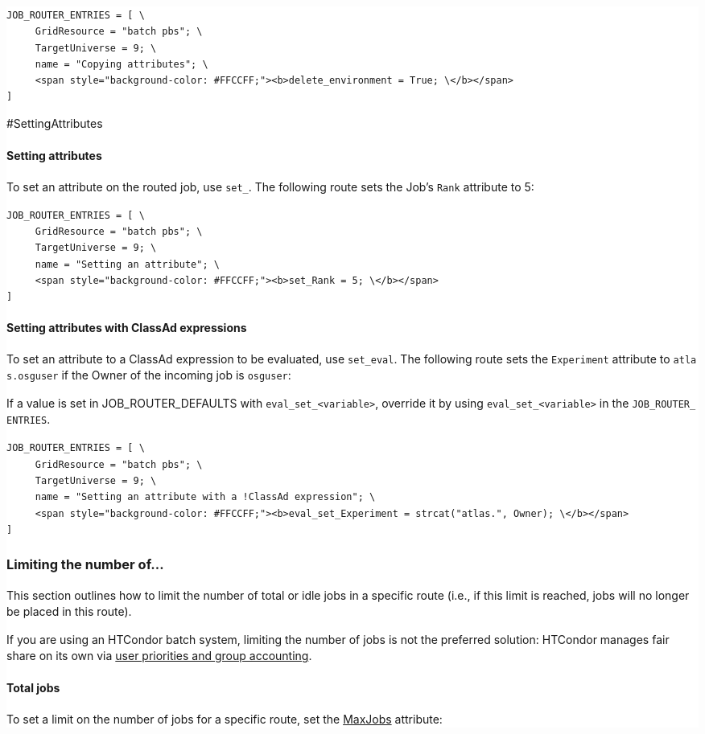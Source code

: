 ``` file
JOB_ROUTER_ENTRIES = [ \
     GridResource = "batch pbs"; \
     TargetUniverse = 9; \
     name = "Copying attributes"; \
     <span style="background-color: #FFCCFF;"><b>delete_environment = True; \</b></span>
] 
```

\#SettingAttributes

#### Setting attributes

To set an attribute on the routed job, use `set_`. The following route sets the Job’s `Rank` attribute to 5:

``` file
JOB_ROUTER_ENTRIES = [ \
     GridResource = "batch pbs"; \
     TargetUniverse = 9; \
     name = "Setting an attribute"; \
     <span style="background-color: #FFCCFF;"><b>set_Rank = 5; \</b></span>
] 
```

#### Setting attributes with ClassAd expressions

To set an attribute to a ClassAd expression to be evaluated, use `set_eval`. The following route sets the `Experiment` attribute to `atlas.osguser` if the Owner of the incoming job is `osguser`:

<span class="twiki-macro NOTE"></span> If a value is set in JOB\_ROUTER\_DEFAULTS with `eval_set_<variable>`, override it by using `eval_set_<variable>` in the `JOB_ROUTER_ENTRIES`.

``` file
JOB_ROUTER_ENTRIES = [ \
     GridResource = "batch pbs"; \
     TargetUniverse = 9; \
     name = "Setting an attribute with a !ClassAd expression"; \
     <span style="background-color: #FFCCFF;"><b>eval_set_Experiment = strcat("atlas.", Owner); \</b></span>
] 
```

### Limiting the number of…

This section outlines how to limit the number of total or idle jobs in a specific route (i.e., if this limit is reached, jobs will no longer be placed in this route).

<span class="twiki-macro NOTE"></span> If you are using an HTCondor batch system, limiting the number of jobs is not the preferred solution: HTCondor manages fair share on its own via [user priorities and group accounting](http://research.cs.wisc.edu/htcondor/manual/v8.2/3_4User_Priorities.html).

#### Total jobs

To set a limit on the number of jobs for a specific route, set the [MaxJobs](http://research.cs.wisc.edu/htcondor/manual/v8.2/5_4HTCondor_Job.html#49135) attribute:
